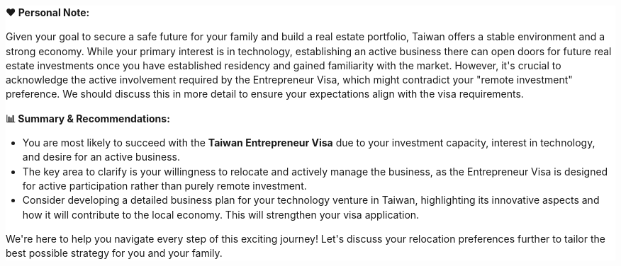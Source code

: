 **❤️ Personal Note:**

Given your goal to secure a safe future for your family and build a real estate portfolio, Taiwan offers a stable environment and a strong economy. While your primary interest is in technology, establishing an active business there can open doors for future real estate investments once you have established residency and gained familiarity with the market. However, it's crucial to acknowledge the active involvement required by the Entrepreneur Visa, which might contradict your "remote investment" preference. We should discuss this in more detail to ensure your expectations align with the visa requirements.

**📊 Summary & Recommendations:**

*   You are most likely to succeed with the **Taiwan Entrepreneur Visa** due to your investment capacity, interest in technology, and desire for an active business.
*   The key area to clarify is your willingness to relocate and actively manage the business, as the Entrepreneur Visa is designed for active participation rather than purely remote investment.
*   Consider developing a detailed business plan for your technology venture in Taiwan, highlighting its innovative aspects and how it will contribute to the local economy. This will strengthen your visa application.

We're here to help you navigate every step of this exciting journey! Let's discuss your relocation preferences further to tailor the best possible strategy for you and your family.

